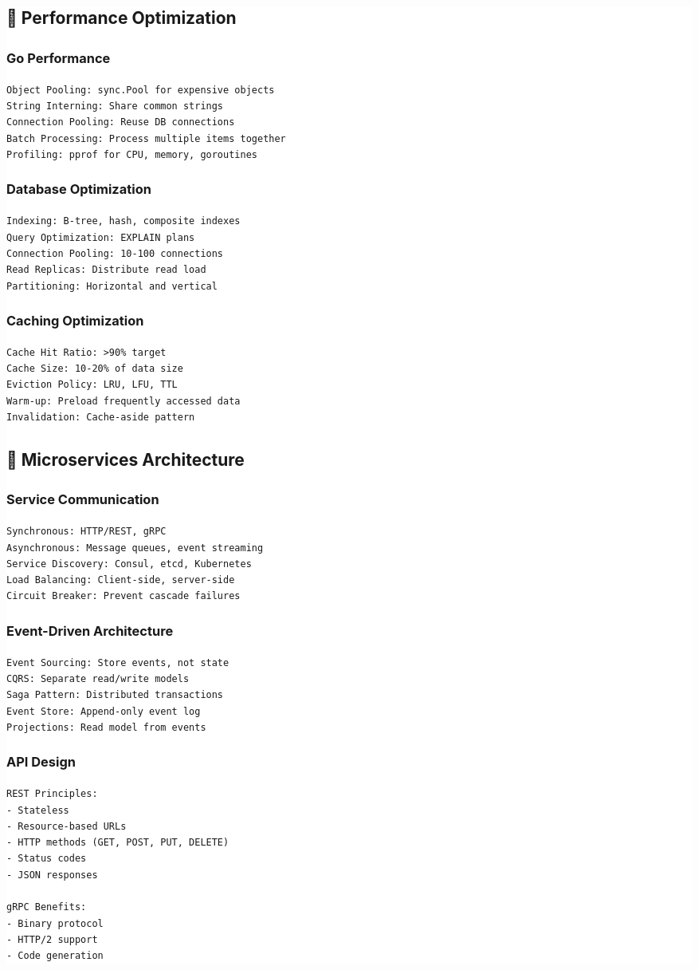 ## 🔧 **Performance Optimization**

### **Go Performance**
```
Object Pooling: sync.Pool for expensive objects
String Interning: Share common strings
Connection Pooling: Reuse DB connections
Batch Processing: Process multiple items together
Profiling: pprof for CPU, memory, goroutines
```

### **Database Optimization**
```
Indexing: B-tree, hash, composite indexes
Query Optimization: EXPLAIN plans
Connection Pooling: 10-100 connections
Read Replicas: Distribute read load
Partitioning: Horizontal and vertical
```

### **Caching Optimization**
```
Cache Hit Ratio: >90% target
Cache Size: 10-20% of data size
Eviction Policy: LRU, LFU, TTL
Warm-up: Preload frequently accessed data
Invalidation: Cache-aside pattern
```

## 🏢 **Microservices Architecture**

### **Service Communication**
```
Synchronous: HTTP/REST, gRPC
Asynchronous: Message queues, event streaming
Service Discovery: Consul, etcd, Kubernetes
Load Balancing: Client-side, server-side
Circuit Breaker: Prevent cascade failures
```

### **Event-Driven Architecture**
```
Event Sourcing: Store events, not state
CQRS: Separate read/write models
Saga Pattern: Distributed transactions
Event Store: Append-only event log
Projections: Read model from events
```

### **API Design**
```
REST Principles:
- Stateless
- Resource-based URLs
- HTTP methods (GET, POST, PUT, DELETE)
- Status codes
- JSON responses

gRPC Benefits:
- Binary protocol
- HTTP/2 support
- Code generation
```